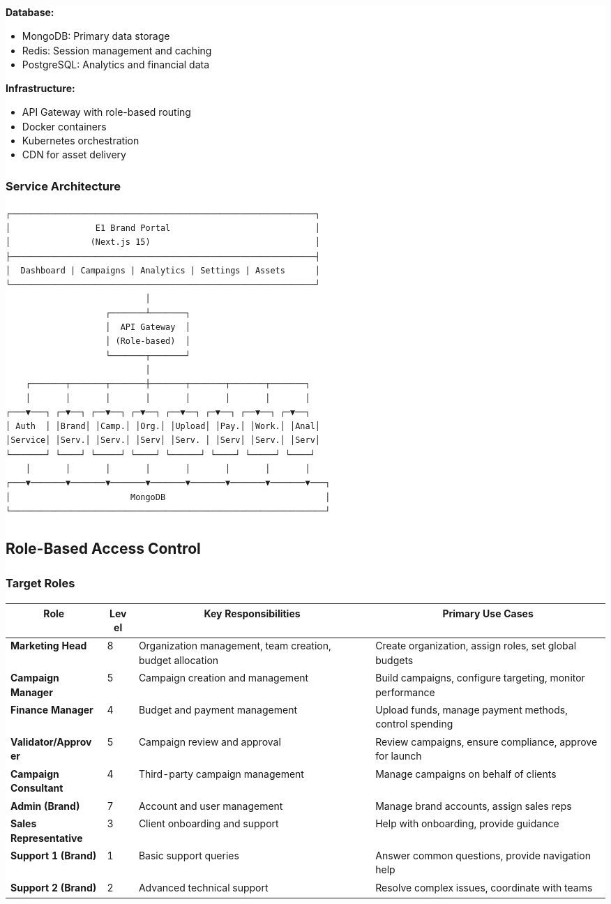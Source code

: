 **Database:**
- MongoDB: Primary data storage
- Redis: Session management and caching
- PostgreSQL: Analytics and financial data

**Infrastructure:**
- API Gateway with role-based routing
- Docker containers
- Kubernetes orchestration
- CDN for asset delivery

### Service Architecture

```
┌─────────────────────────────────────────────────────────────┐
│                 E1 Brand Portal                             │
│                (Next.js 15)                                 │
├─────────────────────────────────────────────────────────────┤
│  Dashboard | Campaigns | Analytics | Settings | Assets      │
└─────────────────────────────────────────────────────────────┘
                            │
                    ┌───────┴───────┐
                    │  API Gateway  │
                    │ (Role-based)  │
                    └───────┬───────┘
                            │
    ┌───────┬───────┬───────┼───────┬───────┬───────┬───────┐
    │       │       │       │       │       │       │       │
┌───▼───┐ ┌─▼──┐ ┌──▼──┐ ┌─▼──┐ ┌──▼──┐ ┌─▼──┐ ┌──▼──┐ ┌─▼──┐
│ Auth  │ │Brand│ │Camp.│ │Org.│ │Upload│ │Pay.│ │Work.│ │Anal│
│Service│ │Serv.│ │Serv.│ │Serv│ │Serv. │ │Serv│ │Serv.│ │Serv│
└───────┘ └────┘ └─────┘ └────┘ └──────┘ └────┘ └─────┘ └────┘
    │       │       │       │       │       │       │       │
┌───▼───────▼───────▼───────▼───────▼───────▼───────▼───────▼───┐
│                        MongoDB                                │
└───────────────────────────────────────────────────────────────┘
```

## Role-Based Access Control

### Target Roles

| Role | Level | Key Responsibilities | Primary Use Cases |
|------|-------|---------------------|-------------------|
| **Marketing Head** | 8 | Organization management, team creation, budget allocation | Create organization, assign roles, set global budgets |
| **Campaign Manager** | 5 | Campaign creation and management | Build campaigns, configure targeting, monitor performance |
| **Finance Manager** | 4 | Budget and payment management | Upload funds, manage payment methods, control spending |
| **Validator/Approver** | 5 | Campaign review and approval | Review campaigns, ensure compliance, approve for launch |
| **Campaign Consultant** | 4 | Third-party campaign management | Manage campaigns on behalf of clients |
| **Admin (Brand)** | 7 | Account and user management | Manage brand accounts, assign sales reps |
| **Sales Representative** | 3 | Client onboarding and support | Help with onboarding, provide guidance |
| **Support 1 (Brand)** | 1 | Basic support queries | Answer common questions, provide navigation help |
| **Support 2 (Brand)** | 2 | Advanced technical support | Resolve complex issues, coordinate with teams |
